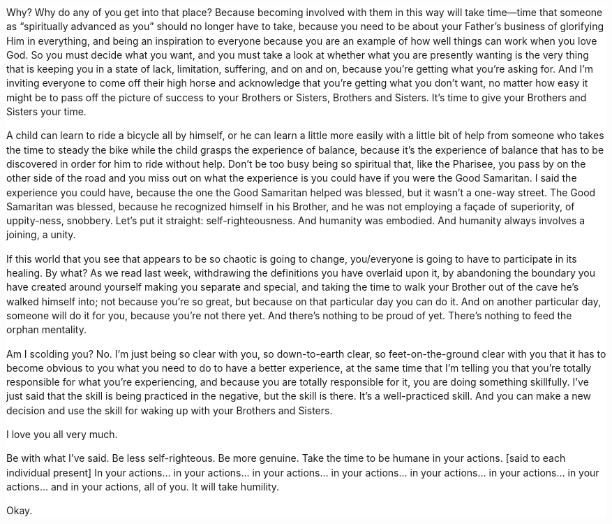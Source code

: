Why? Why do any of you get into that place? Because becoming involved
with them in this way will take time—time that someone as “spiritually
advanced as you” should no longer have to take, because you need to be
about your Father’s business of glorifying Him in everything, and being
an inspiration to everyone because you are an example of how well things
can work when you love God. So you must decide what you want, and you
must take a look at whether what you are presently wanting is the very
thing that is keeping you in a state of lack, limitation, suffering, and
on and on, because you’re getting what you’re asking for. And I’m
inviting everyone to come off their high horse and acknowledge that
you’re getting what you don’t want, no matter how easy it might be to
pass off the picture of success to your Brothers or Sisters, Brothers
and Sisters. It’s time to give your Brothers and Sisters your time.

A child can learn to ride a bicycle all by himself, or he can learn a
little more easily with a little bit of help from someone who takes the
time to steady the bike while the child grasps the experience of
balance, because it’s the experience of balance that has to be
discovered in order for him to ride without help. Don’t be too busy
being so spiritual that, like the Pharisee, you pass by on the other
side of the road and you miss out on what the experience is you could
have if you were the Good Samaritan. I said the experience you could
have, because the one the Good Samaritan helped was blessed, but it
wasn’t a one-way street. The Good Samaritan was blessed, because he
recognized himself in his Brother, and he was not employing a façade of
superiority, of uppity-ness, snobbery. Let’s put it straight:
self-righteousness. And humanity was embodied. And humanity always
involves a joining, a unity.

If this world that you see that appears to be so chaotic is going to
change, you/everyone is going to have to participate in its healing. By
what? As we read last week, withdrawing the definitions you have
overlaid upon it, by abandoning the boundary you have created around
yourself making you separate and special, and taking the time to walk
your Brother out of the cave he’s walked himself into; not because
you’re so great, but because on that particular day you can do it. And
on another particular day, someone will do it for you, because you’re
not there yet. And there’s nothing to be proud of yet. There’s nothing
to feed the orphan mentality.

Am I scolding you? No. I’m just being so clear with you, so
down-to-earth clear, so feet-on-the-ground clear with you that it has to
become obvious to you what you need to do to have a better experience,
at the same time that I’m telling you that you’re totally responsible
for what you’re experiencing, and because you are totally responsible
for it, you are doing something skillfully. I’ve just said that the
skill is being practiced in the negative, but the skill is there. It’s a
well-practiced skill. And you can make a new decision and use the skill
for waking up with your Brothers and Sisters.

I love you all very much.

Be with what I’ve said. Be less self-righteous. Be more genuine. Take
the time to be humane in your actions. [said to each individual present]
In your actions&hellip; in your actions&hellip; in your actions&hellip; in
your actions&hellip; in your actions&hellip; in your actions&hellip; in your
actions&hellip; and in your actions, all of you. It will take humility.

Okay.

[^1]: T11.7 The Guide for Miracles

